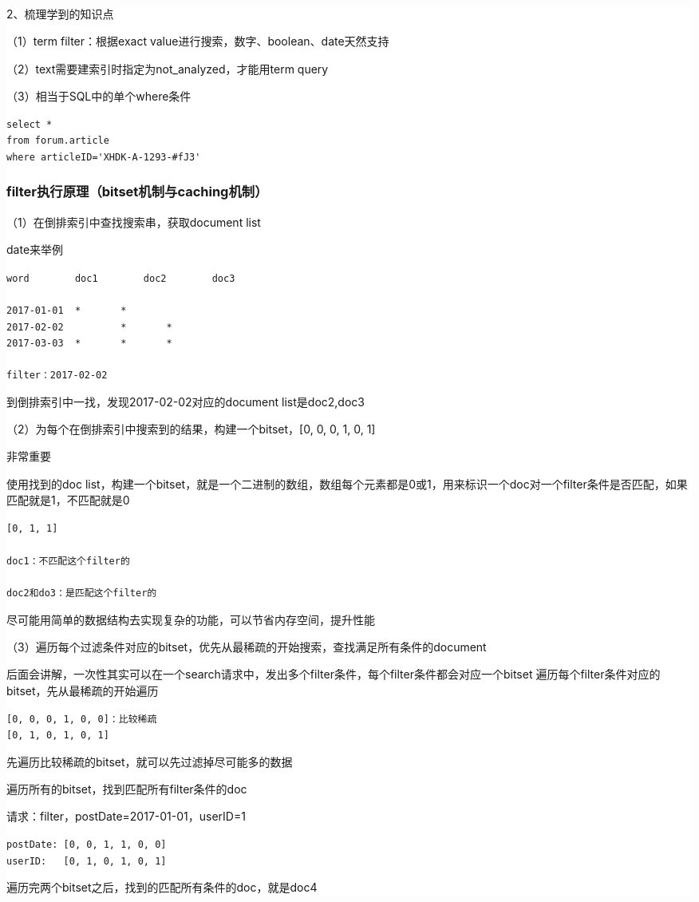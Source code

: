2、梳理学到的知识点

（1）term filter：根据exact value进行搜索，数字、boolean、date天然支持

（2）text需要建索引时指定为not_analyzed，才能用term query

（3）相当于SQL中的单个where条件
    
    select *
    from forum.article
    where articleID='XHDK-A-1293-#fJ3'


### filter执行原理（bitset机制与caching机制）


（1）在倒排索引中查找搜索串，获取document list

date来举例

    word		doc1		doc2		doc3
    
    2017-01-01	*		*
    2017-02-02			*		*
    2017-03-03	*		*		*

    filter：2017-02-02

到倒排索引中一找，发现2017-02-02对应的document list是doc2,doc3

（2）为每个在倒排索引中搜索到的结果，构建一个bitset，[0, 0, 0, 1, 0, 1]

非常重要

使用找到的doc list，构建一个bitset，就是一个二进制的数组，数组每个元素都是0或1，用来标识一个doc对一个filter条件是否匹配，如果匹配就是1，不匹配就是0

    [0, 1, 1]
    
    doc1：不匹配这个filter的
    
    doc2和do3：是匹配这个filter的

尽可能用简单的数据结构去实现复杂的功能，可以节省内存空间，提升性能

（3）遍历每个过滤条件对应的bitset，优先从最稀疏的开始搜索，查找满足所有条件的document

后面会讲解，一次性其实可以在一个search请求中，发出多个filter条件，每个filter条件都会对应一个bitset
遍历每个filter条件对应的bitset，先从最稀疏的开始遍历

    [0, 0, 0, 1, 0, 0]：比较稀疏
    [0, 1, 0, 1, 0, 1]

先遍历比较稀疏的bitset，就可以先过滤掉尽可能多的数据

遍历所有的bitset，找到匹配所有filter条件的doc

请求：filter，postDate=2017-01-01，userID=1

    postDate: [0, 0, 1, 1, 0, 0]
    userID:   [0, 1, 0, 1, 0, 1]

遍历完两个bitset之后，找到的匹配所有条件的doc，就是doc4
